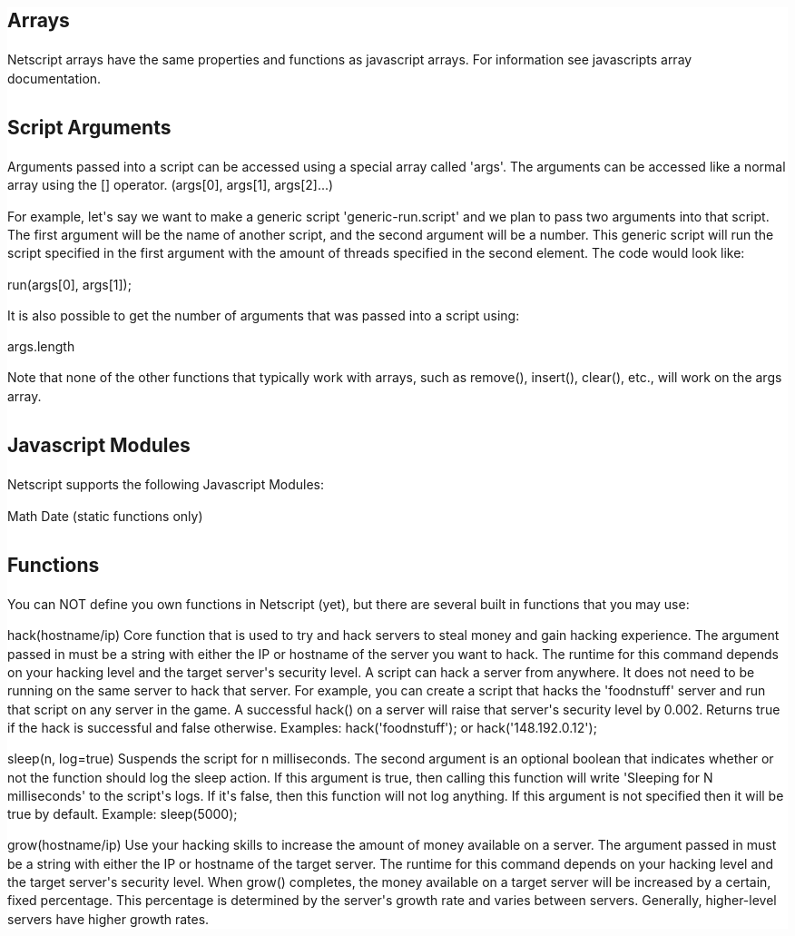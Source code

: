 ## Arrays

Netscript arrays have the same properties and functions as javascript arrays. For information see javascripts array documentation.

## Script Arguments

Arguments passed into a script can be accessed using a special array called 'args'. The arguments can be accessed like a normal array using the [] operator. (args[0], args[1], args[2]...)

For example, let's say we want to make a generic script 'generic-run.script' and we plan to pass two arguments into that script. The first argument will be the name of another script, and the second argument will be a number. This generic script will run the script specified in the first argument with the amount of threads specified in the second element. The code would look like:

run(args[0], args[1]);

It is also possible to get the number of arguments that was passed into a script using:

args.length

Note that none of the other functions that typically work with arrays, such as remove(), insert(), clear(), etc., will work on the args array.

## Javascript Modules

Netscript supports the following Javascript Modules:

Math
Date (static functions only)

## Functions

You can NOT define you own functions in Netscript (yet), but there are several built in functions that you may use:

hack(hostname/ip)
Core function that is used to try and hack servers to steal money and gain hacking experience. The argument passed in must be a string with either the IP or hostname of the server you want to hack. The runtime for this command depends on your hacking level and the target server's security level. A script can hack a server from anywhere. It does not need to be running on the same server to hack that server. For example, you can create a script that hacks the 'foodnstuff' server and run that script on any server in the game. A successful hack() on a server will raise that server's security level by 0.002. Returns true if the hack is successful and false otherwise.
Examples: hack('foodnstuff'); or hack('148.192.0.12');

sleep(n, log=true)
Suspends the script for n milliseconds. The second argument is an optional boolean that indicates whether or not the function should log the sleep action. If this argument is true, then calling this function will write 'Sleeping for N milliseconds' to the script's logs. If it's false, then this function will not log anything. If this argument is not specified then it will be true by default.
Example: sleep(5000);

grow(hostname/ip)
Use your hacking skills to increase the amount of money available on a server. The argument passed in must be a string with either the IP or hostname of the target server. The runtime for this command depends on your hacking level and the target server's security level. When grow() completes, the money available on a target server will be increased by a certain, fixed percentage. This percentage is determined by the server's growth rate and varies between servers. Generally, higher-level servers have higher growth rates.
